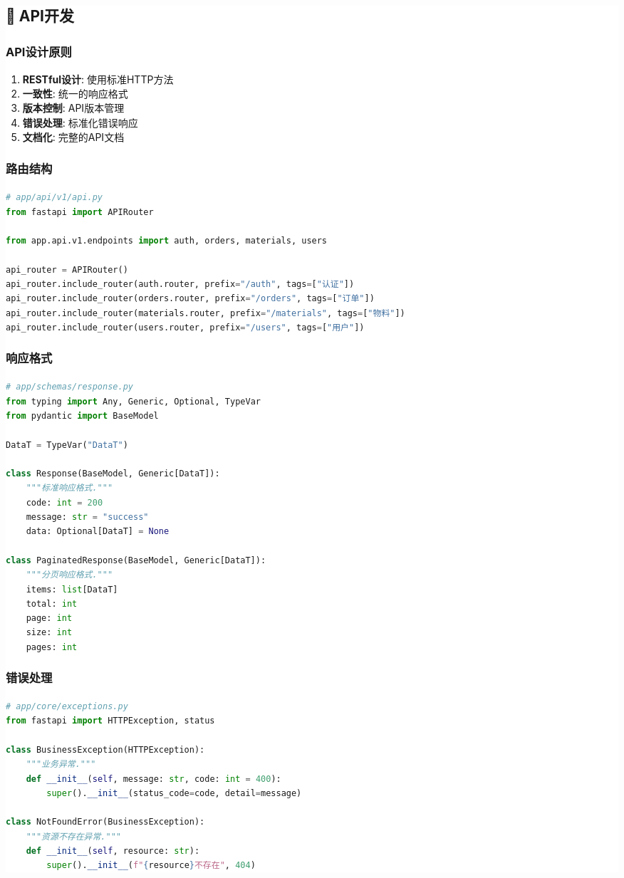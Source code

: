 ## 🔌 API开发

### API设计原则

1. **RESTful设计**: 使用标准HTTP方法
2. **一致性**: 统一的响应格式
3. **版本控制**: API版本管理
4. **错误处理**: 标准化错误响应
5. **文档化**: 完整的API文档

### 路由结构

```python
# app/api/v1/api.py
from fastapi import APIRouter

from app.api.v1.endpoints import auth, orders, materials, users

api_router = APIRouter()
api_router.include_router(auth.router, prefix="/auth", tags=["认证"])
api_router.include_router(orders.router, prefix="/orders", tags=["订单"])
api_router.include_router(materials.router, prefix="/materials", tags=["物料"])
api_router.include_router(users.router, prefix="/users", tags=["用户"])
```

### 响应格式

```python
# app/schemas/response.py
from typing import Any, Generic, Optional, TypeVar
from pydantic import BaseModel

DataT = TypeVar("DataT")

class Response(BaseModel, Generic[DataT]):
    """标准响应格式."""
    code: int = 200
    message: str = "success"
    data: Optional[DataT] = None

class PaginatedResponse(BaseModel, Generic[DataT]):
    """分页响应格式."""
    items: list[DataT]
    total: int
    page: int
    size: int
    pages: int
```

### 错误处理

```python
# app/core/exceptions.py
from fastapi import HTTPException, status

class BusinessException(HTTPException):
    """业务异常."""
    def __init__(self, message: str, code: int = 400):
        super().__init__(status_code=code, detail=message)

class NotFoundError(BusinessException):
    """资源不存在异常."""
    def __init__(self, resource: str):
        super().__init__(f"{resource}不存在", 404)
```